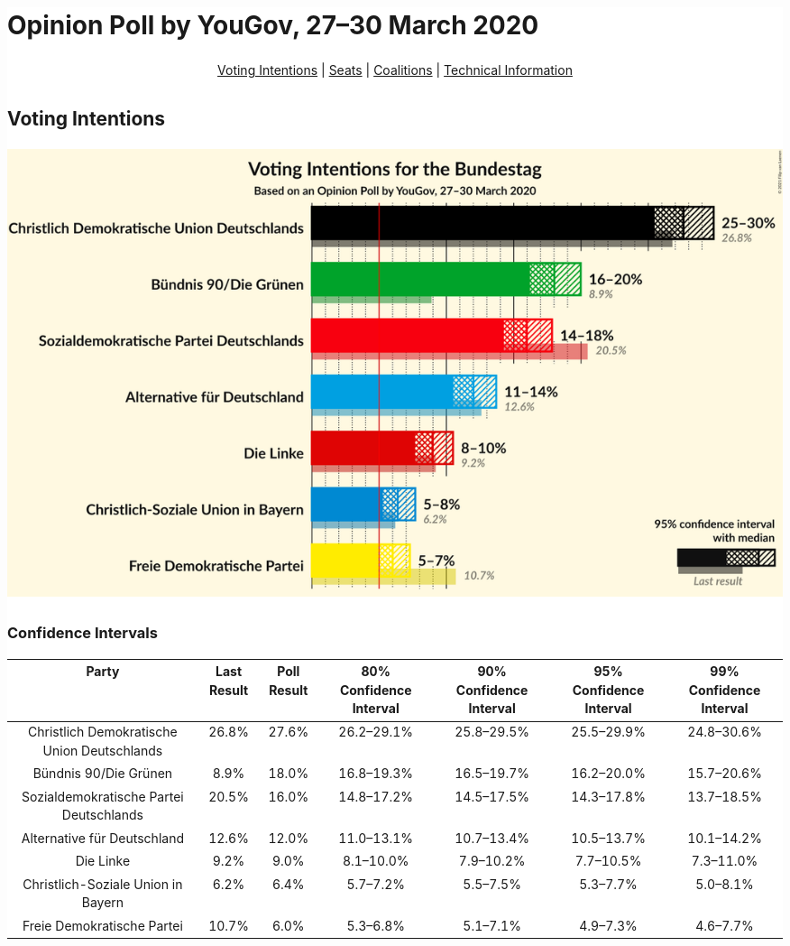 # Opinion Poll by YouGov, 27–30 March 2020

<p align="center"><a href="#voting-intentions">Voting Intentions</a> | <a href="#seats">Seats</a> | <a href="#coalitions">Coalitions</a> | <a href="#technical-information">Technical Information</a></p>

## Voting Intentions

![Graph with voting intentions not yet produced](2020-03-30-YouGov.png "Voting Intentions")

### Confidence Intervals

| Party | Last Result | Poll Result | 80% Confidence Interval | 90% Confidence Interval | 95% Confidence Interval | 99% Confidence Interval |
|:-----:|:-----------:|:-----------:|:-----------------------:|:-----------------------:|:-----------------------:|:-----------------------:|
| Christlich Demokratische Union Deutschlands | 26.8% | 27.6% | 26.2–29.1% |25.8–29.5% |25.5–29.9% |24.8–30.6% |
| Bündnis 90/Die Grünen | 8.9% | 18.0% | 16.8–19.3% |16.5–19.7% |16.2–20.0% |15.7–20.6% |
| Sozialdemokratische Partei Deutschlands | 20.5% | 16.0% | 14.8–17.2% |14.5–17.5% |14.3–17.8% |13.7–18.5% |
| Alternative für Deutschland | 12.6% | 12.0% | 11.0–13.1% |10.7–13.4% |10.5–13.7% |10.1–14.2% |
| Die Linke | 9.2% | 9.0% | 8.1–10.0% |7.9–10.2% |7.7–10.5% |7.3–11.0% |
| Christlich-Soziale Union in Bayern | 6.2% | 6.4% | 5.7–7.2% |5.5–7.5% |5.3–7.7% |5.0–8.1% |
| Freie Demokratische Partei | 10.7% | 6.0% | 5.3–6.8% |5.1–7.1% |4.9–7.3% |4.6–7.7% |

